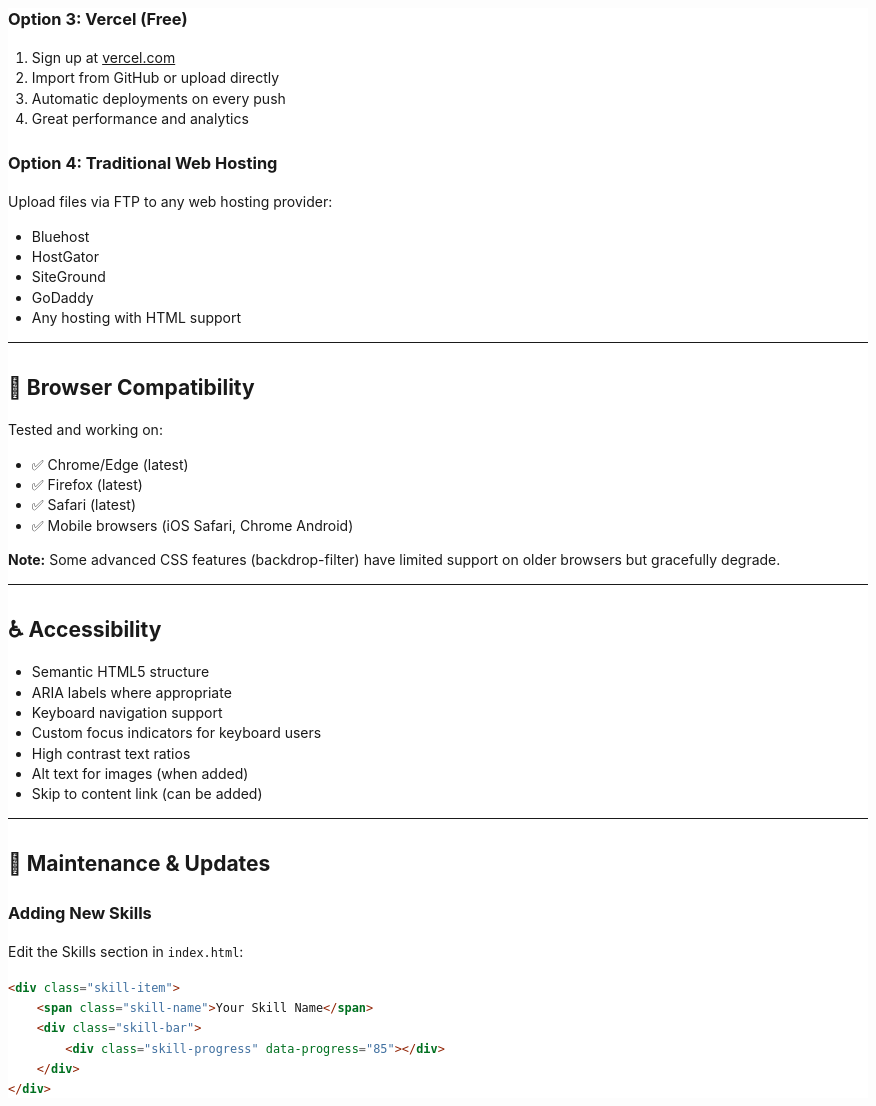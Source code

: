 ### Option 3: Vercel (Free)

1. Sign up at [vercel.com](https://vercel.com)
2. Import from GitHub or upload directly
3. Automatic deployments on every push
4. Great performance and analytics

### Option 4: Traditional Web Hosting

Upload files via FTP to any web hosting provider:
- Bluehost
- HostGator
- SiteGround
- GoDaddy
- Any hosting with HTML support

---

## 📱 Browser Compatibility

Tested and working on:
- ✅ Chrome/Edge (latest)
- ✅ Firefox (latest)
- ✅ Safari (latest)
- ✅ Mobile browsers (iOS Safari, Chrome Android)

**Note:** Some advanced CSS features (backdrop-filter) have limited support on older browsers but gracefully degrade.

---

## ♿ Accessibility

- Semantic HTML5 structure
- ARIA labels where appropriate
- Keyboard navigation support
- Custom focus indicators for keyboard users
- High contrast text ratios
- Alt text for images (when added)
- Skip to content link (can be added)

---

## 🔧 Maintenance & Updates

### Adding New Skills

Edit the Skills section in `index.html`:

```html
<div class="skill-item">
    <span class="skill-name">Your Skill Name</span>
    <div class="skill-bar">
        <div class="skill-progress" data-progress="85"></div>
    </div>
</div>
```
